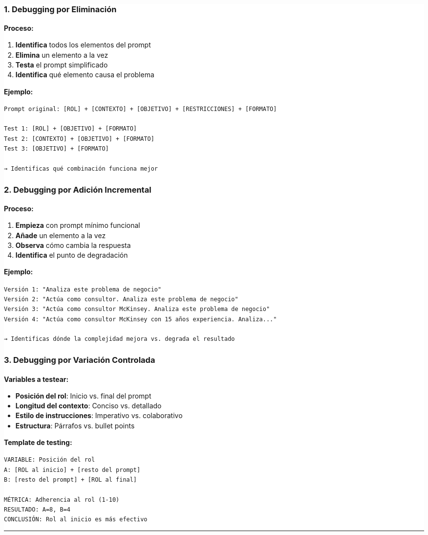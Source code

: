 ### **1. Debugging por Eliminación**

**Proceso:**
1. **Identifica** todos los elementos del prompt
2. **Elimina** un elemento a la vez
3. **Testa** el prompt simplificado
4. **Identifica** qué elemento causa el problema

**Ejemplo:**
```
Prompt original: [ROL] + [CONTEXTO] + [OBJETIVO] + [RESTRICCIONES] + [FORMATO]

Test 1: [ROL] + [OBJETIVO] + [FORMATO]
Test 2: [CONTEXTO] + [OBJETIVO] + [FORMATO]
Test 3: [OBJETIVO] + [FORMATO]

→ Identificas qué combinación funciona mejor
```

### **2. Debugging por Adición Incremental**

**Proceso:**
1. **Empieza** con prompt mínimo funcional
2. **Añade** un elemento a la vez
3. **Observa** cómo cambia la respuesta
4. **Identifica** el punto de degradación

**Ejemplo:**
```
Versión 1: "Analiza este problema de negocio"
Versión 2: "Actúa como consultor. Analiza este problema de negocio"
Versión 3: "Actúa como consultor McKinsey. Analiza este problema de negocio"
Versión 4: "Actúa como consultor McKinsey con 15 años experiencia. Analiza..."

→ Identificas dónde la complejidad mejora vs. degrada el resultado
```

### **3. Debugging por Variación Controlada**

**Variables a testear:**
- **Posición del rol**: Inicio vs. final del prompt
- **Longitud del contexto**: Conciso vs. detallado
- **Estilo de instrucciones**: Imperativo vs. colaborativo
- **Estructura**: Párrafos vs. bullet points

**Template de testing:**
```
VARIABLE: Posición del rol
A: [ROL al inicio] + [resto del prompt]
B: [resto del prompt] + [ROL al final]

MÉTRICA: Adherencia al rol (1-10)
RESULTADO: A=8, B=4
CONCLUSIÓN: Rol al inicio es más efectivo
```

---
